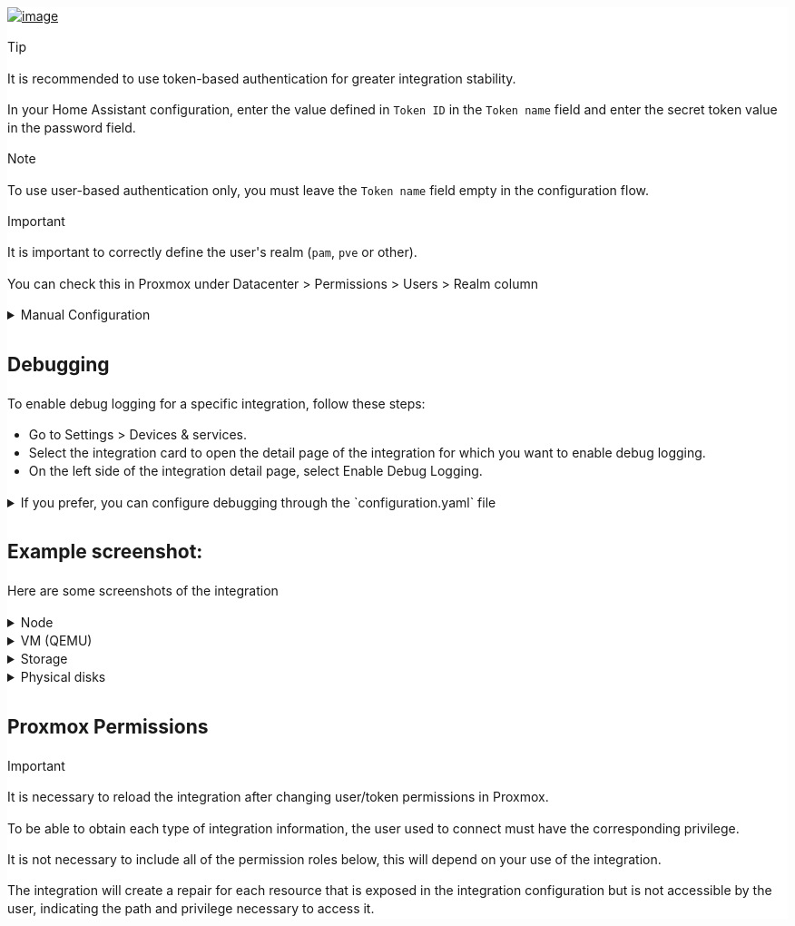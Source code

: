 [![image](https://my.home-assistant.io/badges/config_flow_start.svg)](https://my.home-assistant.io/redirect/config_flow_start?domain=proxmoxve)

> [!TIP]
> It is recommended to use token-based authentication for greater integration stability.
> 
> In your Home Assistant configuration, enter the value defined in `Token ID` in the `Token name` field and enter the secret token value in the password field.

> [!NOTE]
> To use user-based authentication only, you must leave the `Token name` field empty in the configuration flow.

> [!IMPORTANT]
> It is important to correctly define the user's realm (`pam`, `pve` or other).
>
> You can check this in Proxmox under Datacenter > Permissions > Users > Realm column

<details><summary>Manual Configuration</summary></details>
 
## Debugging

To enable debug logging for a specific integration, follow these steps:

* Go to Settings > Devices & services.
* Select the integration card to open the detail page of the integration for which you want to enable debug logging.
* On the left side of the integration detail page, select Enable Debug Logging.

<details><summary>If you prefer, you can configure debugging through the `configuration.yaml` file</summary></details>

## Example screenshot:
Here are some screenshots of the integration

<details><summary>Node</summary></details>

<details><summary>VM (QEMU)</summary></details>

<details><summary>Storage</summary></details>

<details><summary>Physical disks</summary></details>

## Proxmox Permissions

> [!IMPORTANT]  
> It is necessary to reload the integration after changing user/token permissions in Proxmox.

To be able to obtain each type of integration information, the user used to connect must have the corresponding privilege.

It is not necessary to include all of the permission roles below, this will depend on your use of the integration.

The integration will create a repair for each resource that is exposed in the integration configuration but is not accessible by the user, indicating the path and privilege necessary to access it.

